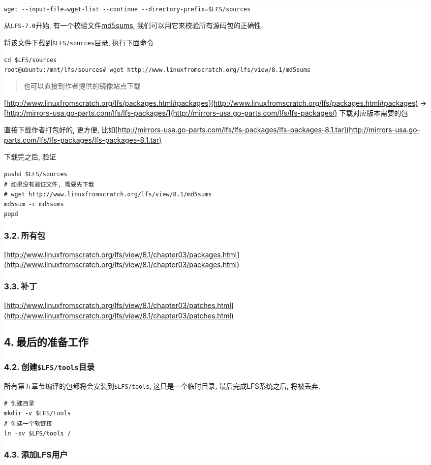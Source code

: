 ```shell
wget --input-file=wget-list --continue --directory-prefix=$LFS/sources
```

从`LFS-7.0`开始, 有一个校验文件[md5sums](http://www.linuxfromscratch.org/lfs/view/8.1/md5sums), 我们可以用它来校验所有源码包的正确性.

将该文件下载到`$LFS/sources`目录, 执行下面命令

```shell
cd $LFS/sources
root@ubuntu:/mnt/lfs/sources# wget http://www.linuxfromscratch.org/lfs/view/8.1/md5sums
```

> 也可以直接到作者提供的镜像站点下载

[http://www.linuxfromscratch.org/lfs/packages.html#packages](http://www.linuxfromscratch.org/lfs/packages.html#packages) -> [http://mirrors-usa.go-parts.com/lfs/lfs-packages/](http://mirrors-usa.go-parts.com/lfs/lfs-packages/) 下载对应版本需要的包

直接下载作者打包好的, 更方便, 比如[http://mirrors-usa.go-parts.com/lfs/lfs-packages/lfs-packages-8.1.tar](http://mirrors-usa.go-parts.com/lfs/lfs-packages/lfs-packages-8.1.tar)

下载完之后, 验证

```shell
pushd $LFS/sources
# 如果没有验证文件, 需要先下载
# wget http://www.linuxfromscratch.org/lfs/view/8.1/md5sums
md5sum -c md5sums
popd
```

### 3.2. 所有包

[http://www.linuxfromscratch.org/lfs/view/8.1/chapter03/packages.html](http://www.linuxfromscratch.org/lfs/view/8.1/chapter03/packages.html)

### 3.3. 补丁

[http://www.linuxfromscratch.org/lfs/view/8.1/chapter03/patches.html](http://www.linuxfromscratch.org/lfs/view/8.1/chapter03/patches.html)

## 4. 最后的准备工作

### 4.2. 创建`$LFS/tools`目录

所有第五章节编译的包都将会安装到`$LFS/tools`, 这只是一个临时目录, 最后完成LFS系统之后, 将被丢弃.

```shell
# 创建目录
mkdir -v $LFS/tools
# 创建一个软链接
ln -sv $LFS/tools /
```

### 4.3. 添加LFS用户
